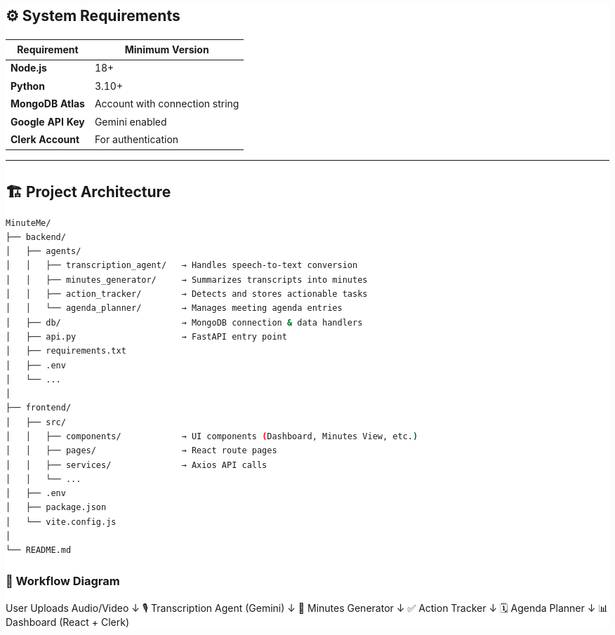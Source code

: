 
## ⚙️ System Requirements

| Requirement | Minimum Version |
|--------------|------------------|
| **Node.js** | 18+ |
| **Python** | 3.10+ |
| **MongoDB Atlas** | Account with connection string |
| **Google API Key** | Gemini enabled |
| **Clerk Account** | For authentication |

---

## 🏗️ Project Architecture

```bash
MinuteMe/
├── backend/
│   ├── agents/
│   │   ├── transcription_agent/   → Handles speech-to-text conversion
│   │   ├── minutes_generator/     → Summarizes transcripts into minutes
│   │   ├── action_tracker/        → Detects and stores actionable tasks
│   │   └── agenda_planner/        → Manages meeting agenda entries
│   ├── db/                        → MongoDB connection & data handlers
│   ├── api.py                     → FastAPI entry point
│   ├── requirements.txt
│   ├── .env
│   └── ...
│
├── frontend/
│   ├── src/
│   │   ├── components/            → UI components (Dashboard, Minutes View, etc.)
│   │   ├── pages/                 → React route pages
│   │   ├── services/              → Axios API calls
│   │   └── ...
│   ├── .env
│   ├── package.json
│   └── vite.config.js
│
└── README.md

```

### 🧭 Workflow Diagram

User Uploads Audio/Video
↓
🎙 Transcription Agent (Gemini)
↓
🧾 Minutes Generator
↓
✅ Action Tracker
↓
🗓 Agenda Planner
↓
📊 Dashboard (React + Clerk)
